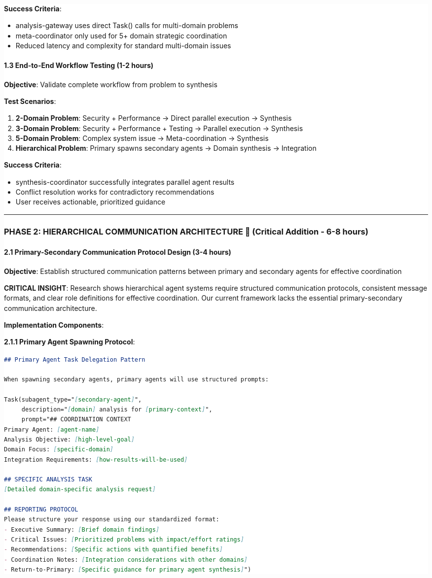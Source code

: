 **Success Criteria**:
- analysis-gateway uses direct Task() calls for multi-domain problems
- meta-coordinator only used for 5+ domain strategic coordination
- Reduced latency and complexity for standard multi-domain issues

#### **1.3 End-to-End Workflow Testing (1-2 hours)**
**Objective**: Validate complete workflow from problem to synthesis

**Test Scenarios**:
1. **2-Domain Problem**: Security + Performance → Direct parallel execution → Synthesis
2. **3-Domain Problem**: Security + Performance + Testing → Parallel execution → Synthesis  
3. **5-Domain Problem**: Complex system issue → Meta-coordination → Synthesis
4. **Hierarchical Problem**: Primary spawns secondary agents → Domain synthesis → Integration

**Success Criteria**:
- synthesis-coordinator successfully integrates parallel agent results
- Conflict resolution works for contradictory recommendations
- User receives actionable, prioritized guidance

---

### **PHASE 2: HIERARCHICAL COMMUNICATION ARCHITECTURE** 🔗 (Critical Addition - 6-8 hours)

#### **2.1 Primary-Secondary Communication Protocol Design (3-4 hours)**
**Objective**: Establish structured communication patterns between primary and secondary agents for effective coordination

**CRITICAL INSIGHT**: Research shows hierarchical agent systems require structured communication protocols, consistent message formats, and clear role definitions for effective coordination. Our current framework lacks the essential primary-secondary communication architecture.

**Implementation Components**:

**2.1.1 Primary Agent Spawning Protocol**:
```markdown
## Primary Agent Task Delegation Pattern

When spawning secondary agents, primary agents will use structured prompts:

Task(subagent_type="[secondary-agent]", 
     description="[domain] analysis for [primary-context]",
     prompt="## COORDINATION CONTEXT
Primary Agent: [agent-name]
Analysis Objective: [high-level-goal]
Domain Focus: [specific-domain]
Integration Requirements: [how-results-will-be-used]

## SPECIFIC ANALYSIS TASK
[Detailed domain-specific analysis request]

## REPORTING PROTOCOL
Please structure your response using our standardized format:
- Executive Summary: [Brief domain findings]
- Critical Issues: [Prioritized problems with impact/effort ratings]
- Recommendations: [Specific actions with quantified benefits]
- Coordination Notes: [Integration considerations with other domains]
- Return-to-Primary: [Specific guidance for primary agent synthesis]")
```
